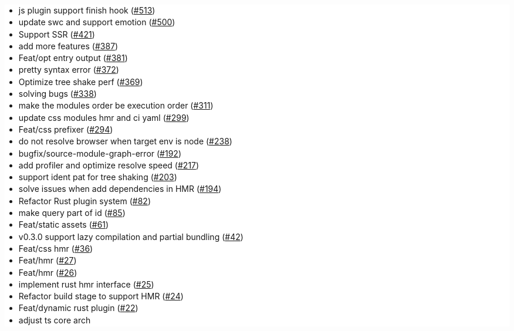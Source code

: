 - js plugin support finish hook ([#513](https://github.com/farm-fe/farm/pull/513))
- update swc and support emotion ([#500](https://github.com/farm-fe/farm/pull/500))
- Support SSR ([#421](https://github.com/farm-fe/farm/pull/421))
- add more features ([#387](https://github.com/farm-fe/farm/pull/387))
- Feat/opt entry output ([#381](https://github.com/farm-fe/farm/pull/381))
- pretty syntax error ([#372](https://github.com/farm-fe/farm/pull/372))
- Optimize tree shake perf ([#369](https://github.com/farm-fe/farm/pull/369))
- solving bugs ([#338](https://github.com/farm-fe/farm/pull/338))
- make the modules order be execution order ([#311](https://github.com/farm-fe/farm/pull/311))
- update css modules hmr and ci yaml ([#299](https://github.com/farm-fe/farm/pull/299))
- Feat/css prefixer ([#294](https://github.com/farm-fe/farm/pull/294))
- do not resolve browser when target env is node ([#238](https://github.com/farm-fe/farm/pull/238))
- bugfix/source-module-graph-error ([#192](https://github.com/farm-fe/farm/pull/192))
- add profiler and optimize resolve speed ([#217](https://github.com/farm-fe/farm/pull/217))
- support ident pat for tree shaking ([#203](https://github.com/farm-fe/farm/pull/203))
- solve issues when add dependencies in HMR ([#194](https://github.com/farm-fe/farm/pull/194))
- Refactor Rust plugin system ([#82](https://github.com/farm-fe/farm/pull/82))
- make query part of id ([#85](https://github.com/farm-fe/farm/pull/85))
- Feat/static assets ([#61](https://github.com/farm-fe/farm/pull/61))
- v0.3.0 support lazy compilation and partial bundling ([#42](https://github.com/farm-fe/farm/pull/42))
- Feat/css hmr ([#36](https://github.com/farm-fe/farm/pull/36))
- Feat/hmr ([#27](https://github.com/farm-fe/farm/pull/27))
- Feat/hmr ([#26](https://github.com/farm-fe/farm/pull/26))
- implement rust hmr interface ([#25](https://github.com/farm-fe/farm/pull/25))
- Refactor build stage to support HMR ([#24](https://github.com/farm-fe/farm/pull/24))
- Feat/dynamic rust plugin ([#22](https://github.com/farm-fe/farm/pull/22))
- adjust ts core arch
